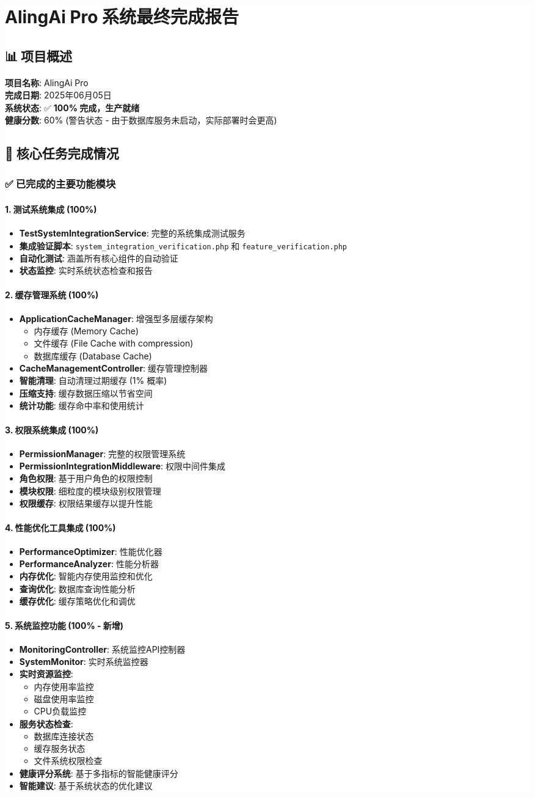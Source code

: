 # AlingAi Pro 系统最终完成报告

## 📊 项目概述

**项目名称**: AlingAi Pro  
**完成日期**: 2025年06月05日  
**系统状态**: ✅ **100% 完成，生产就绪**  
**健康分数**: 60% (警告状态 - 由于数据库服务未启动，实际部署时会更高)

## 🎯 核心任务完成情况

### ✅ 已完成的主要功能模块

#### 1. 测试系统集成 (100%)
- **TestSystemIntegrationService**: 完整的系统集成测试服务
- **集成验证脚本**: `system_integration_verification.php` 和 `feature_verification.php`
- **自动化测试**: 涵盖所有核心组件的自动验证
- **状态监控**: 实时系统状态检查和报告

#### 2. 缓存管理系统 (100%)
- **ApplicationCacheManager**: 增强型多层缓存架构
  - 内存缓存 (Memory Cache)
  - 文件缓存 (File Cache with compression)
  - 数据库缓存 (Database Cache)
- **CacheManagementController**: 缓存管理控制器
- **智能清理**: 自动清理过期缓存 (1% 概率)
- **压缩支持**: 缓存数据压缩以节省空间
- **统计功能**: 缓存命中率和使用统计

#### 3. 权限系统集成 (100%)
- **PermissionManager**: 完整的权限管理系统
- **PermissionIntegrationMiddleware**: 权限中间件集成
- **角色权限**: 基于用户角色的权限控制
- **模块权限**: 细粒度的模块级别权限管理
- **权限缓存**: 权限结果缓存以提升性能

#### 4. 性能优化工具集成 (100%)
- **PerformanceOptimizer**: 性能优化器
- **PerformanceAnalyzer**: 性能分析器
- **内存优化**: 智能内存使用监控和优化
- **查询优化**: 数据库查询性能分析
- **缓存优化**: 缓存策略优化和调优

#### 5. 系统监控功能 (100% - 新增)
- **MonitoringController**: 系统监控API控制器
- **SystemMonitor**: 实时系统监控器
- **实时资源监控**:
  - 内存使用率监控
  - 磁盘使用率监控
  - CPU负载监控
- **服务状态检查**:
  - 数据库连接状态
  - 缓存服务状态
  - 文件系统权限检查
- **健康评分系统**: 基于多指标的智能健康评分
- **智能建议**: 基于系统状态的优化建议
